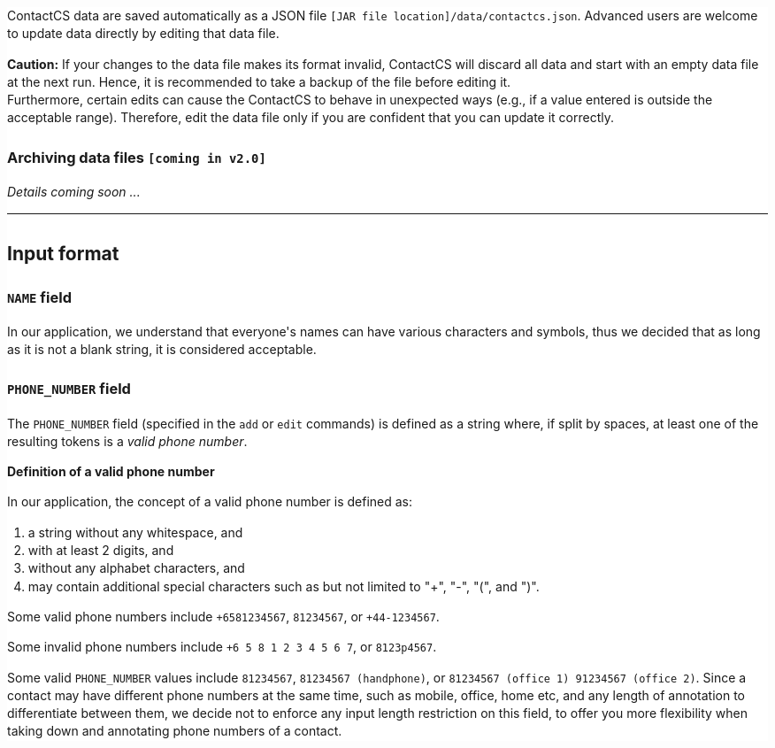 ContactCS data are saved automatically as a JSON file `[JAR file location]/data/contactcs.json`. Advanced users are welcome to update data directly by editing that data file.

<box type="warning" seamless>

**Caution:**
If your changes to the data file makes its format invalid, ContactCS will discard all data and start with an empty data file at the next run.  Hence, it is recommended to take a backup of the file before editing it.<br>
Furthermore, certain edits can cause the ContactCS to behave in unexpected ways (e.g., if a value entered is outside the acceptable range). Therefore, edit the data file only if you are confident that you can update it correctly.
</box>

### Archiving data files `[coming in v2.0]`

_Details coming soon ..._

--------------------------------------------------------------------------------------------------------------------

## Input format

### `NAME` field

In our application, we understand that everyone's names can have various characters and symbols, thus we decided that as long as it is not a blank string, it is considered acceptable.

### `PHONE_NUMBER` field

The `PHONE_NUMBER` field (specified in the `add` or `edit` commands) is defined as a string where, if split by spaces, at least one of the resulting tokens is a _valid phone number_.

<box type="info" seamless>

**Definition of a valid phone number**

In our application, the concept of a valid phone number is defined as:

1. a string without any whitespace, and
2. with at least 2 digits, and
3. without any alphabet characters, and
4. may contain additional special characters such as but not limited to "+", "-", "(", and ")".

Some valid phone numbers include `+6581234567`, `81234567`, or `+44-1234567`.

Some invalid phone numbers include `+6 5 8 1 2 3 4 5 6 7`, or `8123p4567`.

</box>

Some valid `PHONE_NUMBER` values include `81234567`, `81234567 (handphone)`, or `81234567 (office 1) 91234567 (office 2)`.
Since a contact may have different phone numbers at the same time, such as mobile, office, home etc, and any length of annotation to differentiate between them,
we decide not to enforce any input length restriction on this field, to offer you more flexibility when taking down and annotating phone numbers of a contact.
